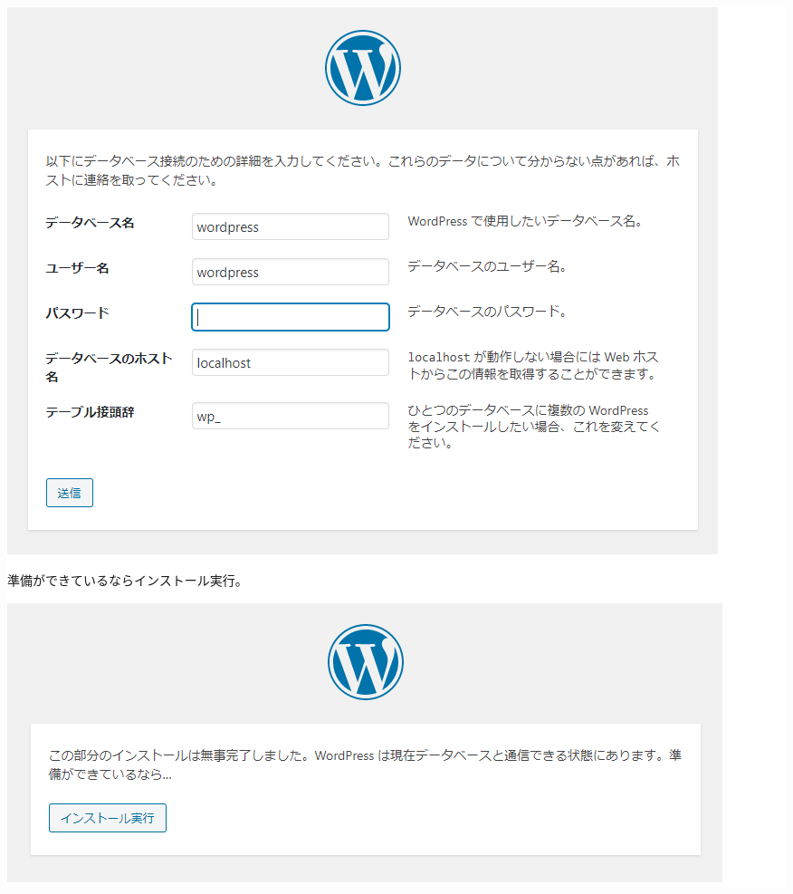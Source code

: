![image-20201004223644348](image/install/image-20201004223644348.png)

準備ができているならインストール実行。

![image-20201004223819212](image/install/image-20201004223819212.png)
